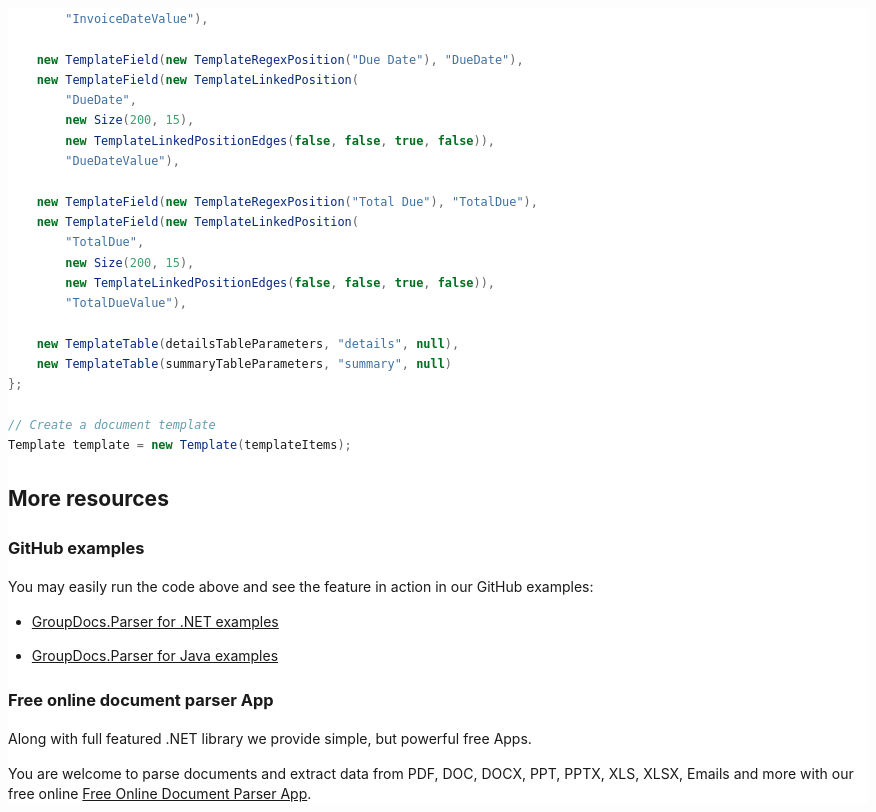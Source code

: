 ```csharp
        "InvoiceDateValue"),

    new TemplateField(new TemplateRegexPosition("Due Date"), "DueDate"),
    new TemplateField(new TemplateLinkedPosition(
        "DueDate",
        new Size(200, 15),
        new TemplateLinkedPositionEdges(false, false, true, false)),
        "DueDateValue"),

    new TemplateField(new TemplateRegexPosition("Total Due"), "TotalDue"),
    new TemplateField(new TemplateLinkedPosition(
        "TotalDue",
        new Size(200, 15),
        new TemplateLinkedPositionEdges(false, false, true, false)),
        "TotalDueValue"),

    new TemplateTable(detailsTableParameters, "details", null),
    new TemplateTable(summaryTableParameters, "summary", null)
};
 
// Create a document template
Template template = new Template(templateItems); 


```

## More resources

### GitHub examples

You may easily run the code above and see the feature in action in our GitHub examples:

*   [GroupDocs.Parser for .NET examples](https://github.com/groupdocs-parser/GroupDocs.Parser-for-.NET)
    
*   [GroupDocs.Parser for Java examples](https://github.com/groupdocs-parser/GroupDocs.Parser-for-Java)
    

### Free online document parser App

Along with full featured .NET library we provide simple, but powerful free Apps.

You are welcome to parse documents and extract data from PDF, DOC, DOCX, PPT, PPTX, XLS, XLSX, Emails and more with our free online [Free Online Document Parser App](https://products.groupdocs.app/parser).
